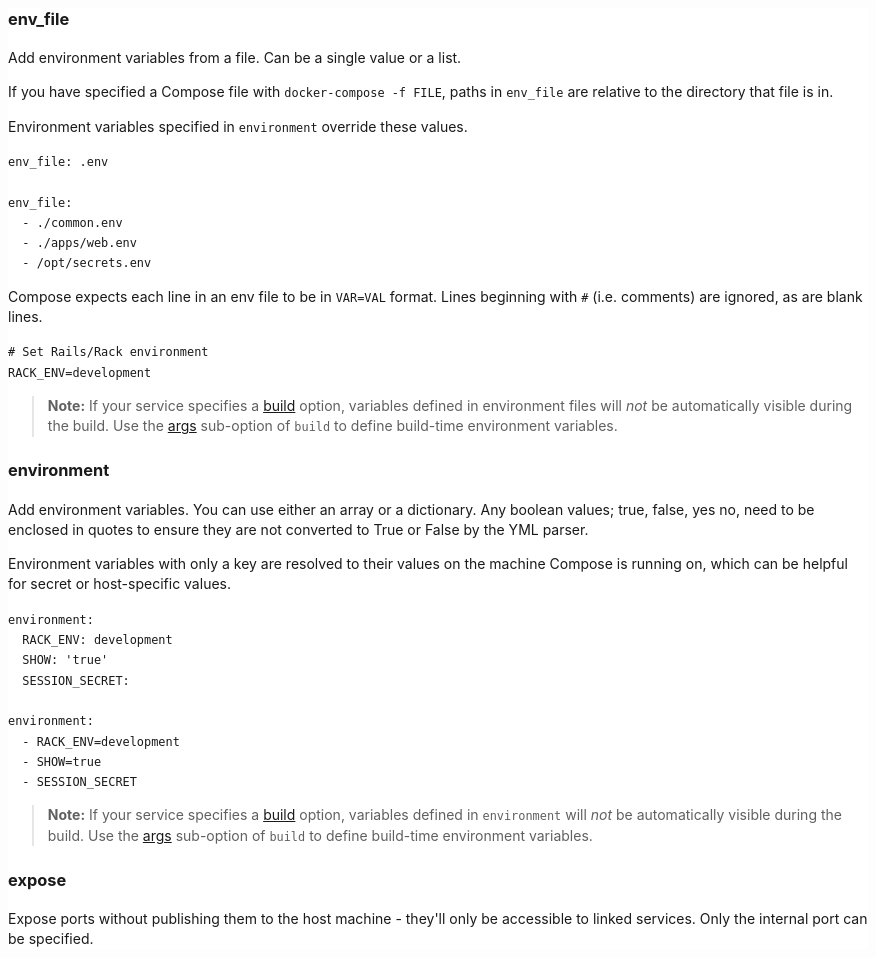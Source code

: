 
### env_file

Add environment variables from a file. Can be a single value or a list.

If you have specified a Compose file with `docker-compose -f FILE`, paths in
`env_file` are relative to the directory that file is in.

Environment variables specified in `environment` override these values.

    env_file: .env

    env_file:
      - ./common.env
      - ./apps/web.env
      - /opt/secrets.env

Compose expects each line in an env file to be in `VAR=VAL` format. Lines
beginning with `#` (i.e. comments) are ignored, as are blank lines.

    # Set Rails/Rack environment
    RACK_ENV=development

> **Note:** If your service specifies a [build](compose-file.md#build) option, variables
> defined in environment files will _not_ be automatically visible during the
> build. Use the [args](compose-file.md#args) sub-option of `build` to define build-time
> environment variables.

### environment

Add environment variables. You can use either an array or a dictionary. Any
boolean values; true, false, yes no, need to be enclosed in quotes to ensure
they are not converted to True or False by the YML parser.

Environment variables with only a key are resolved to their values on the
machine Compose is running on, which can be helpful for secret or host-specific values.

    environment:
      RACK_ENV: development
      SHOW: 'true'
      SESSION_SECRET:

    environment:
      - RACK_ENV=development
      - SHOW=true
      - SESSION_SECRET

> **Note:** If your service specifies a [build](compose-file.md#build) option, variables
> defined in `environment` will _not_ be automatically visible during the
> build. Use the [args](compose-file.md#args) sub-option of `build` to define build-time
> environment variables.

### expose

Expose ports without publishing them to the host machine - they'll only be
accessible to linked services. Only the internal port can be specified.
